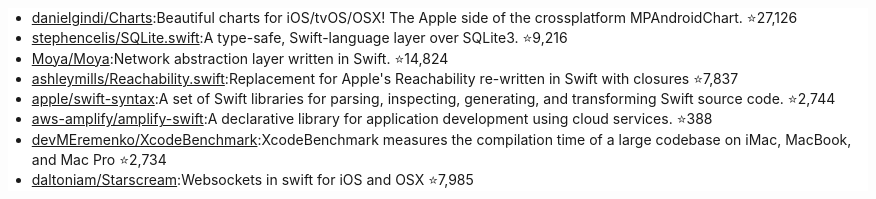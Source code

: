 * [danielgindi/Charts](https://github.com/danielgindi/Charts):Beautiful charts for iOS/tvOS/OSX! The Apple side of the crossplatform MPAndroidChart. ⭐27,126
* [stephencelis/SQLite.swift](https://github.com/stephencelis/SQLite.swift):A type-safe, Swift-language layer over SQLite3. ⭐9,216
* [Moya/Moya](https://github.com/Moya/Moya):Network abstraction layer written in Swift. ⭐14,824
* [ashleymills/Reachability.swift](https://github.com/ashleymills/Reachability.swift):Replacement for Apple's Reachability re-written in Swift with closures ⭐7,837
* [apple/swift-syntax](https://github.com/apple/swift-syntax):A set of Swift libraries for parsing, inspecting, generating, and transforming Swift source code. ⭐2,744
* [aws-amplify/amplify-swift](https://github.com/aws-amplify/amplify-swift):A declarative library for application development using cloud services. ⭐388
* [devMEremenko/XcodeBenchmark](https://github.com/devMEremenko/XcodeBenchmark):XcodeBenchmark measures the compilation time of a large codebase on iMac, MacBook, and Mac Pro ⭐2,734
* [daltoniam/Starscream](https://github.com/daltoniam/Starscream):Websockets in swift for iOS and OSX ⭐7,985
